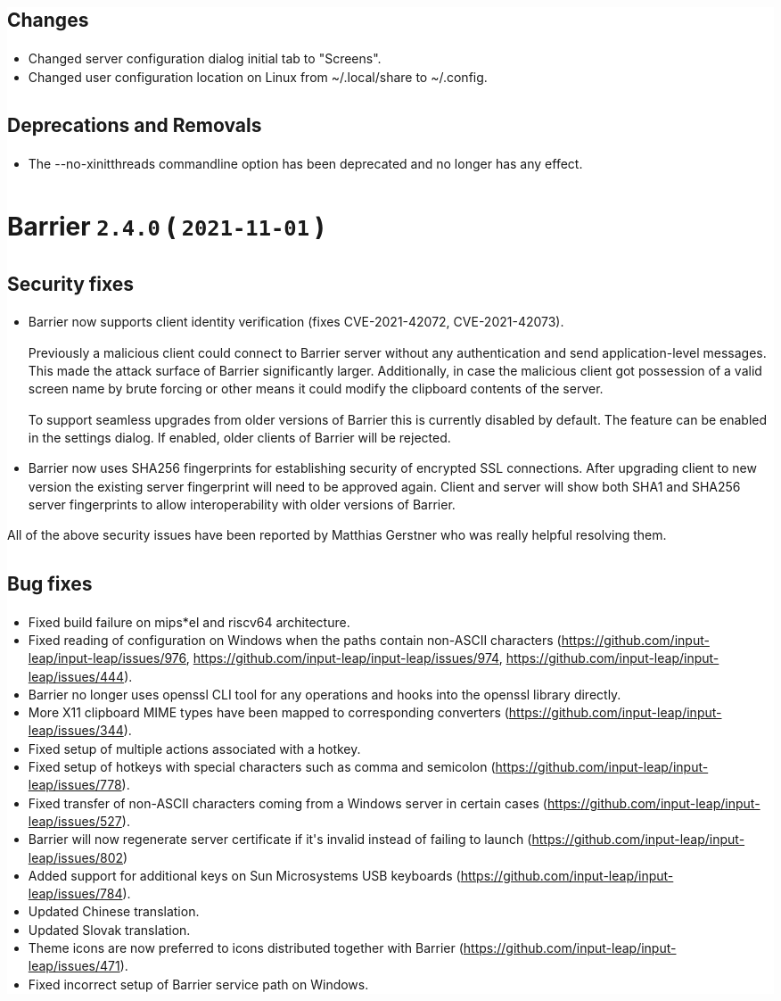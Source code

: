 Changes
-------

- Changed server configuration dialog initial tab to "Screens".
- Changed user configuration location on Linux from ~/.local/share to ~/.config.

Deprecations and Removals
-------------------------

- The --no-xinitthreads commandline option has been deprecated and no longer has any effect.


Barrier `2.4.0` ( `2021-11-01` )
================================

Security fixes
--------------

- Barrier now supports client identity verification (fixes CVE-2021-42072, CVE-2021-42073).

  Previously a malicious client could connect to Barrier server without any authentication and
  send application-level messages. This made the attack surface of Barrier significantly larger.
  Additionally, in case the malicious client got possession of a valid screen name by brute forcing
  or other means it could modify the clipboard contents of the server.

  To support seamless upgrades from older versions of Barrier this is currently disabled by default.
  The feature can be enabled in the settings dialog. If enabled, older clients of Barrier will be
  rejected.

- Barrier now uses SHA256 fingerprints for establishing security of encrypted SSL connections.
  After upgrading client to new version the existing server fingerprint will need to be approved
  again. Client and server will show both SHA1 and SHA256 server fingerprints to allow
  interoperability with older versions of Barrier.

All of the above security issues have been reported by Matthias Gerstner who was really helpful
resolving them.

Bug fixes
---------

- Fixed build failure on mips*el and riscv64 architecture.
- Fixed reading of configuration on Windows when the paths contain non-ASCII characters
(https://github.com/input-leap/input-leap/issues/976, https://github.com/input-leap/input-leap/issues/974,
 https://github.com/input-leap/input-leap/issues/444).
- Barrier no longer uses openssl CLI tool for any operations and hooks into the openssl library directly.
- More X11 clipboard MIME types have been mapped to corresponding converters (https://github.com/input-leap/input-leap/issues/344).
- Fixed setup of multiple actions associated with a hotkey.
- Fixed setup of hotkeys with special characters such as comma and semicolon
  (https://github.com/input-leap/input-leap/issues/778).
- Fixed transfer of non-ASCII characters coming from a Windows server in certain cases
 (https://github.com/input-leap/input-leap/issues/527).
- Barrier will now regenerate server certificate if it's invalid instead of failing to launch
 (https://github.com/input-leap/input-leap/issues/802)
- Added support for additional keys on Sun Microsystems USB keyboards
 (https://github.com/input-leap/input-leap/issues/784).
- Updated Chinese translation.
- Updated Slovak translation.
- Theme icons are now preferred to icons distributed together with Barrier
 (https://github.com/input-leap/input-leap/issues/471).
- Fixed incorrect setup of Barrier service path on Windows.

